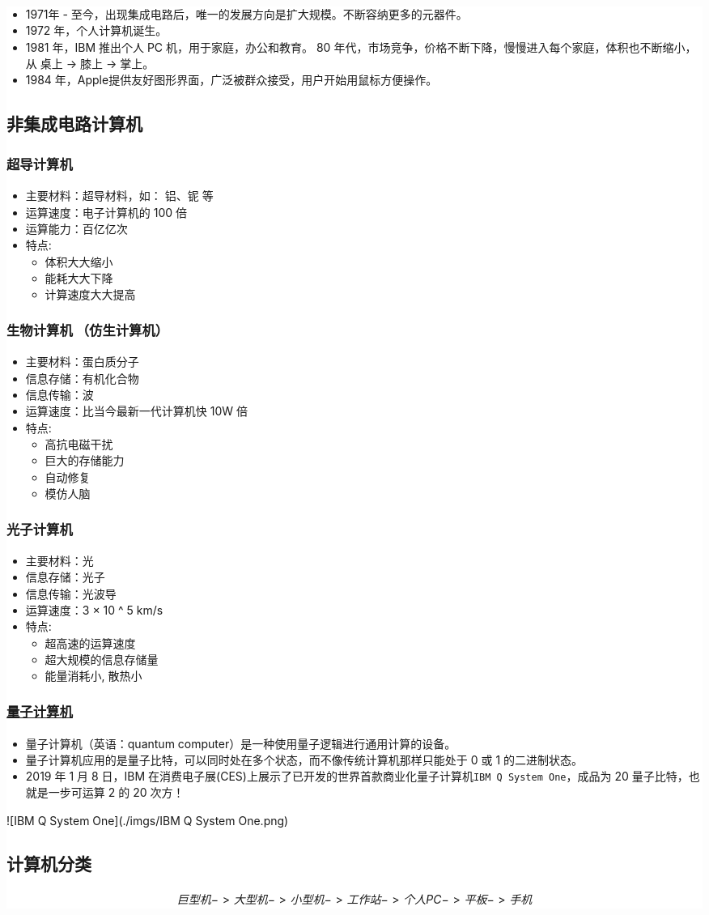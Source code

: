 - 1971年 - 至今，出现集成电路后，唯一的发展方向是扩大规模。不断容纳更多的元器件。
- 1972 年，个人计算机诞生。
- 1981 年，IBM 推出个人 PC 机，用于家庭，办公和教育。
    80 年代，市场竞争，价格不断下降，慢慢进入每个家庭，体积也不断缩小，从 桌上 -> 膝上 -> 掌上。
- 1984 年，Apple提供友好图形界面，广泛被群众接受，用户开始用鼠标方便操作。

## 非集成电路计算机

### 超导计算机
- 主要材料：超导材料，如： 铝、铌 等
- 运算速度：电子计算机的 100 倍
- 运算能力：百亿亿次
- 特点:
    - 体积大大缩小
    - 能耗大大下降
    - 计算速度大大提高

### 生物计算机 （仿生计算机）
  - 主要材料：蛋白质分子
  - 信息存储：有机化合物
  - 信息传输：波
  - 运算速度：比当今最新一代计算机快 10W 倍
  - 特点:
    - 高抗电磁干扰
    - 巨大的存储能力
    - 自动修复
    - 模仿人脑

### 光子计算机
  - 主要材料：光
  - 信息存储：光子
  - 信息传输：光波导
  - 运算速度：3 × 10 ^ 5 km/s
  - 特点:
    - 超高速的运算速度
    - 超大规模的信息存储量
    - 能量消耗小, 散热小

### [量子计算机](https://zh.wikipedia.org/wiki/量子计算机)
  - 量子计算机（英语：quantum computer）是一种使用量子逻辑进行通用计算的设备。
  - 量子计算机应用的是量子比特，可以同时处在多个状态，而不像传统计算机那样只能处于 0 或 1 的二进制状态。
  - 2019 年 1 月 8 日，IBM 在消费电子展(CES)上展示了已开发的世界首款商业化量子计算机`IBM Q System One`，成品为 20 量子比特，也就是一步可运算 2 的 20 次方！

![IBM Q System One](./imgs/IBM Q System One.png)

## 计算机分类

$$
巨型机 -> 大型机 -> 小型机 -> 工作站 -> 个人PC -> 平板 -> 手机
$$
